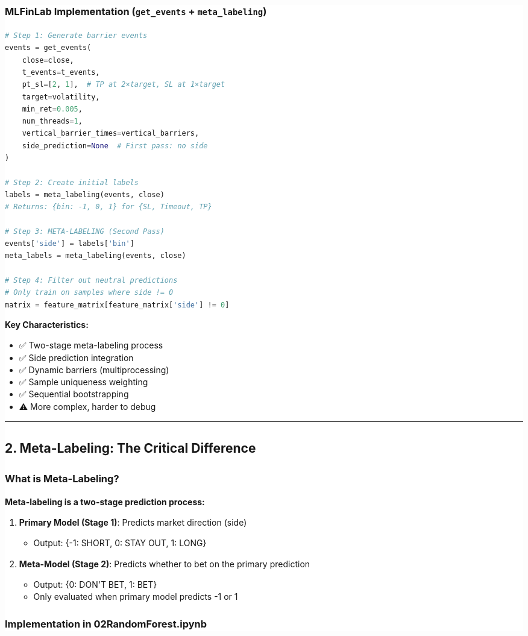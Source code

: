 ### MLFinLab Implementation (`get_events` + `meta_labeling`)

```python
# Step 1: Generate barrier events
events = get_events(
    close=close,
    t_events=t_events,
    pt_sl=[2, 1],  # TP at 2×target, SL at 1×target
    target=volatility,
    min_ret=0.005,
    num_threads=1,
    vertical_barrier_times=vertical_barriers,
    side_prediction=None  # First pass: no side
)

# Step 2: Create initial labels
labels = meta_labeling(events, close)
# Returns: {bin: -1, 0, 1} for {SL, Timeout, TP}

# Step 3: META-LABELING (Second Pass)
events['side'] = labels['bin']
meta_labels = meta_labeling(events, close)

# Step 4: Filter out neutral predictions
# Only train on samples where side != 0
matrix = feature_matrix[feature_matrix['side'] != 0]
```

**Key Characteristics:**
- ✅ Two-stage meta-labeling process
- ✅ Side prediction integration
- ✅ Dynamic barriers (multiprocessing)
- ✅ Sample uniqueness weighting
- ✅ Sequential bootstrapping
- ⚠️ More complex, harder to debug

---

## 2. Meta-Labeling: The Critical Difference

### What is Meta-Labeling?

**Meta-labeling is a two-stage prediction process:**

1. **Primary Model (Stage 1)**: Predicts market direction (side)
   - Output: {-1: SHORT, 0: STAY OUT, 1: LONG}
   
2. **Meta-Model (Stage 2)**: Predicts whether to bet on the primary prediction
   - Output: {0: DON'T BET, 1: BET}
   - Only evaluated when primary model predicts -1 or 1

### Implementation in 02RandomForest.ipynb

